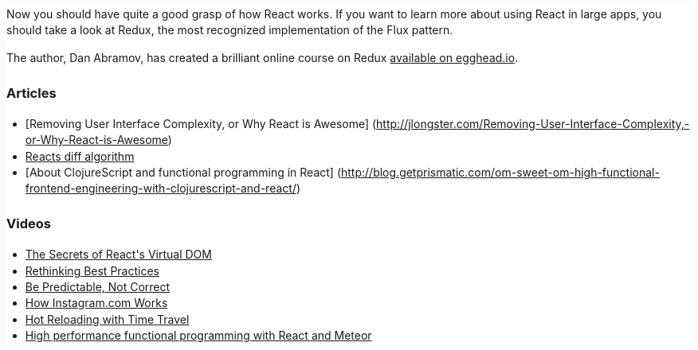 Now you should have quite a good grasp of how React works. If you want to
learn more about using React in large apps, you should take a look at Redux, the most recognized implementation of the Flux pattern.

The author, Dan Abramov, has created a brilliant online course on Redux [available on egghead.io](https://egghead.io/series/getting-started-with-redux).

### Articles

* [Removing User Interface Complexity, or Why React is Awesome] (http://jlongster.com/Removing-User-Interface-Complexity,-or-Why-React-is-Awesome)
* [Reacts diff algorithm](http://calendar.perfplanet.com/2013/diff/)
* [About ClojureScript and functional programming in React] (http://blog.getprismatic.com/om-sweet-om-high-functional-frontend-engineering-with-clojurescript-and-react/)

### Videos

* [The Secrets of React's Virtual DOM](https://www.youtube.com/watch?v=-DX3vJiqxm4)
* [Rethinking Best Practices](https://www.youtube.com/watch?v=x7cQ3mrcKaY)
* [Be Predictable, Not Correct](https://www.youtube.com/watch?v=h3KksH8gfcQ)
* [How Instagram.com Works](https://www.youtube.com/watch?v=VkTCL6Nqm6Y)
* [Hot Reloading with Time Travel](https://www.youtube.com/watch?v=xsSnOQynTHs)
* [High performance functional programming with React and Meteor](https://www.youtube.com/watch?v=qqVbr_LaCIo)

